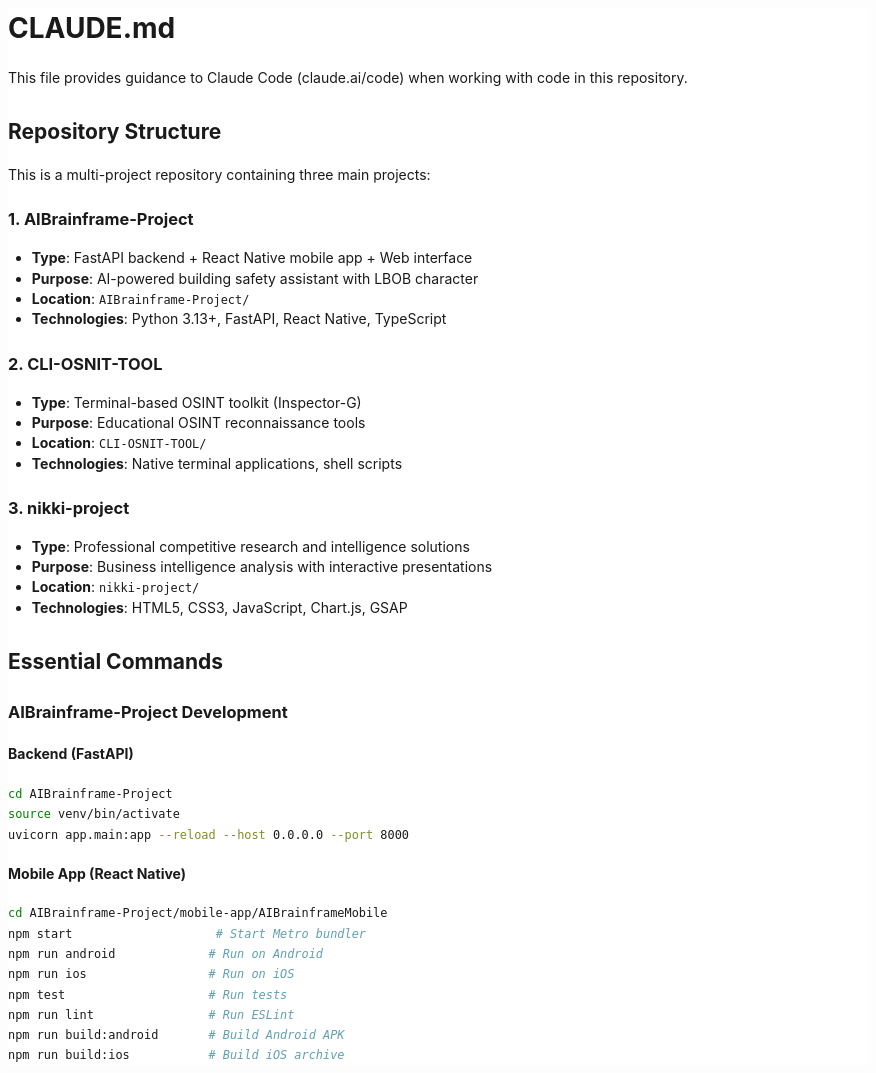 # CLAUDE.md

This file provides guidance to Claude Code (claude.ai/code) when working with code in this repository.

## Repository Structure

This is a multi-project repository containing three main projects:

### 1. AIBrainframe-Project
- **Type**: FastAPI backend + React Native mobile app + Web interface
- **Purpose**: AI-powered building safety assistant with LBOB character
- **Location**: `AIBrainframe-Project/`
- **Technologies**: Python 3.13+, FastAPI, React Native, TypeScript

### 2. CLI-OSNIT-TOOL
- **Type**: Terminal-based OSINT toolkit (Inspector-G)
- **Purpose**: Educational OSINT reconnaissance tools
- **Location**: `CLI-OSNIT-TOOL/`
- **Technologies**: Native terminal applications, shell scripts

### 3. nikki-project
- **Type**: Professional competitive research and intelligence solutions
- **Purpose**: Business intelligence analysis with interactive presentations
- **Location**: `nikki-project/`
- **Technologies**: HTML5, CSS3, JavaScript, Chart.js, GSAP

## Essential Commands

### AIBrainframe-Project Development

#### Backend (FastAPI)
```bash
cd AIBrainframe-Project
source venv/bin/activate
uvicorn app.main:app --reload --host 0.0.0.0 --port 8000
```

#### Mobile App (React Native)
```bash
cd AIBrainframe-Project/mobile-app/AIBrainframeMobile
npm start                    # Start Metro bundler
npm run android             # Run on Android
npm run ios                 # Run on iOS
npm test                    # Run tests
npm run lint                # Run ESLint
npm run build:android       # Build Android APK
npm run build:ios           # Build iOS archive
```
